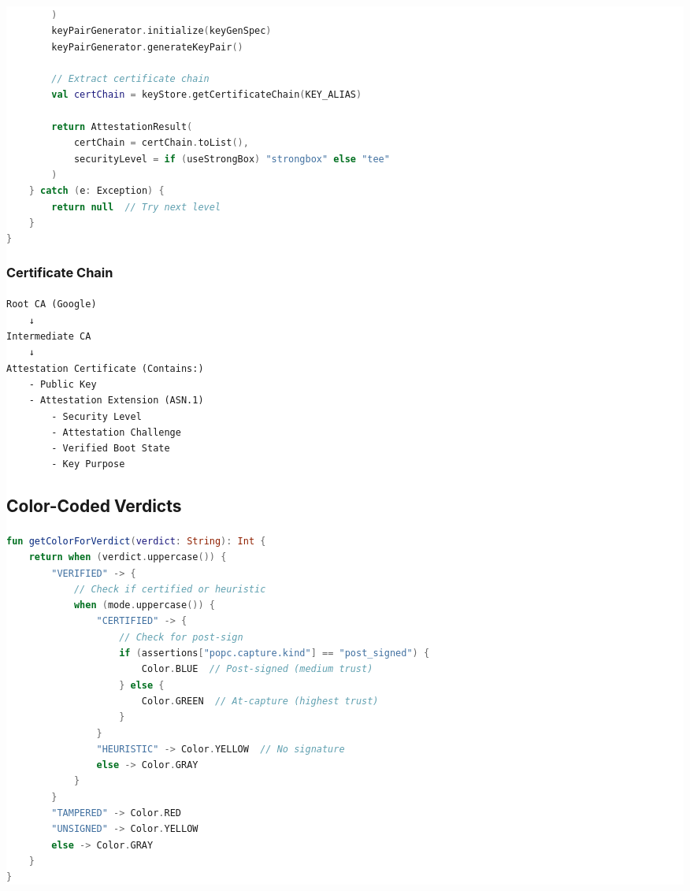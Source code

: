 ```kotlin
        )
        keyPairGenerator.initialize(keyGenSpec)
        keyPairGenerator.generateKeyPair()

        // Extract certificate chain
        val certChain = keyStore.getCertificateChain(KEY_ALIAS)

        return AttestationResult(
            certChain = certChain.toList(),
            securityLevel = if (useStrongBox) "strongbox" else "tee"
        )
    } catch (e: Exception) {
        return null  // Try next level
    }
}
```

### Certificate Chain

```
Root CA (Google)
    ↓
Intermediate CA
    ↓
Attestation Certificate (Contains:)
    - Public Key
    - Attestation Extension (ASN.1)
        - Security Level
        - Attestation Challenge
        - Verified Boot State
        - Key Purpose
```

## Color-Coded Verdicts

```kotlin
fun getColorForVerdict(verdict: String): Int {
    return when (verdict.uppercase()) {
        "VERIFIED" -> {
            // Check if certified or heuristic
            when (mode.uppercase()) {
                "CERTIFIED" -> {
                    // Check for post-sign
                    if (assertions["popc.capture.kind"] == "post_signed") {
                        Color.BLUE  // Post-signed (medium trust)
                    } else {
                        Color.GREEN  // At-capture (highest trust)
                    }
                }
                "HEURISTIC" -> Color.YELLOW  // No signature
                else -> Color.GRAY
            }
        }
        "TAMPERED" -> Color.RED
        "UNSIGNED" -> Color.YELLOW
        else -> Color.GRAY
    }
}
```
